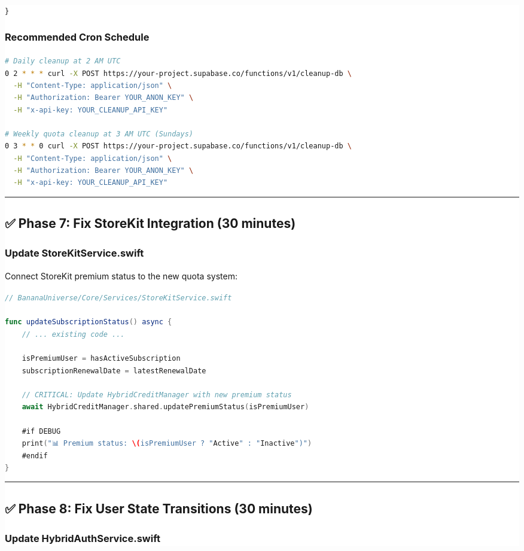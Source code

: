 ```typescript
}
```

### Recommended Cron Schedule

```bash
# Daily cleanup at 2 AM UTC
0 2 * * * curl -X POST https://your-project.supabase.co/functions/v1/cleanup-db \
  -H "Content-Type: application/json" \
  -H "Authorization: Bearer YOUR_ANON_KEY" \
  -H "x-api-key: YOUR_CLEANUP_API_KEY"

# Weekly quota cleanup at 3 AM UTC (Sundays)
0 3 * * 0 curl -X POST https://your-project.supabase.co/functions/v1/cleanup-db \
  -H "Content-Type: application/json" \
  -H "Authorization: Bearer YOUR_ANON_KEY" \
  -H "x-api-key: YOUR_CLEANUP_API_KEY"
```

---

## ✅ Phase 7: Fix StoreKit Integration (30 minutes)

### Update StoreKitService.swift

Connect StoreKit premium status to the new quota system:

```swift
// BananaUniverse/Core/Services/StoreKitService.swift

func updateSubscriptionStatus() async {
    // ... existing code ...
    
    isPremiumUser = hasActiveSubscription
    subscriptionRenewalDate = latestRenewalDate
    
    // CRITICAL: Update HybridCreditManager with new premium status
    await HybridCreditManager.shared.updatePremiumStatus(isPremiumUser)
    
    #if DEBUG
    print("📊 Premium status: \(isPremiumUser ? "Active" : "Inactive")")
    #endif
}
```

---

## ✅ Phase 8: Fix User State Transitions (30 minutes)

### Update HybridAuthService.swift
